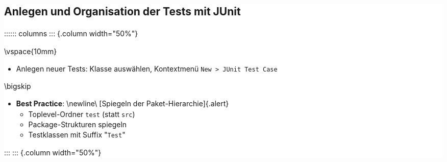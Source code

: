 
## Anlegen und Organisation der Tests mit JUnit

:::::: columns
::: {.column width="50%"}

\vspace{10mm}

*   Anlegen neuer Tests: Klasse auswählen, Kontextmenü `New > JUnit Test Case`

\bigskip

*   **Best Practice**: \newline\ [Spiegeln der Paket-Hierarchie]{.alert}
    *   Toplevel-Ordner `test` (statt `src`)
    *   Package-Strukturen spiegeln
    *   Testklassen mit Suffix "`Test`"

:::
::: {.column width="50%"}
